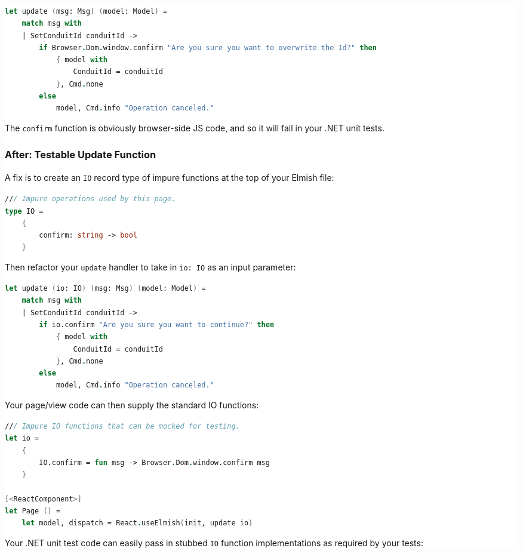 ```fsharp
let update (msg: Msg) (model: Model) =
    match msg with
    | SetConduitId conduitId ->
        if Browser.Dom.window.confirm "Are you sure you want to overwrite the Id?" then
            { model with
                ConduitId = conduitId
            }, Cmd.none
        else
            model, Cmd.info "Operation canceled."
```

The `confirm` function is obviously browser-side JS code, and so it will fail in your .NET unit tests.

### After: Testable Update Function

A fix is to create an `IO` record type of impure functions at the top of your Elmish file:

```fsharp
/// Impure operations used by this page.
type IO =
    {
        confirm: string -> bool
    }
```

Then refactor your `update` handler to take in `io: IO` as an input parameter:

```fsharp
let update (io: IO) (msg: Msg) (model: Model) =
    match msg with
    | SetConduitId conduitId ->
        if io.confirm "Are you sure you want to continue?" then
            { model with
                ConduitId = conduitId
            }, Cmd.none
        else
            model, Cmd.info "Operation canceled."
```

Your page/view code can then supply the standard IO functions:

```fsharp
/// Impure IO functions that can be mocked for testing.
let io =
    {
        IO.confirm = fun msg -> Browser.Dom.window.confirm msg
    }

[<ReactComponent>]
let Page () =
    let model, dispatch = React.useElmish(init, update io)
```

Your .NET unit test code can easily pass in stubbed `IO` function implementations as required by your tests:
